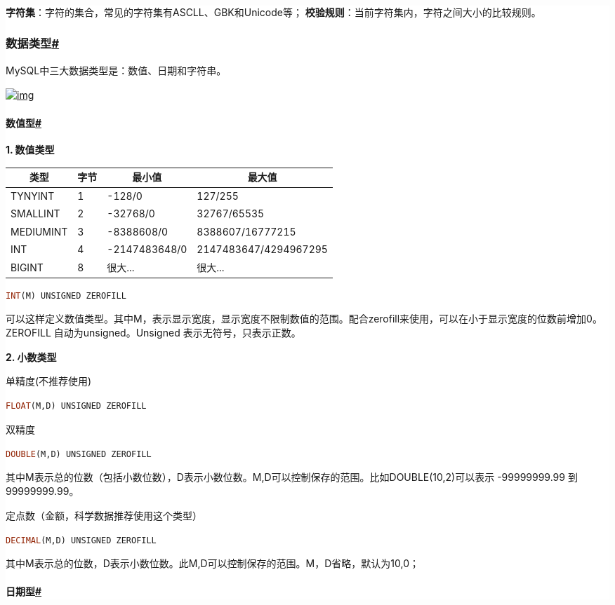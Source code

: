 **字符集**：字符的集合，常见的字符集有ASCLL、GBK和Unicode等；
**校验规则**：当前字符集内，字符之间大小的比较规则。

### 数据类型[#](https://www.cnblogs.com/54chensongxia/p/13941662.html#数据类型)

MySQL中三大数据类型是：数值、日期和字符串。

[![img](https://img2020.cnblogs.com/blog/1775037/202011/1775037-20201107160408528-1555181622.png)](https://img2020.cnblogs.com/blog/1775037/202011/1775037-20201107160408528-1555181622.png)

#### 数值型[#](https://www.cnblogs.com/54chensongxia/p/13941662.html#数值型)

**1. 数值类型**

| 类型      | 字节 | 最小值        | 最大值                |
| --------- | ---- | ------------- | --------------------- |
| TYNYINT   | 1    | -128/0        | 127/255               |
| SMALLINT  | 2    | -32768/0      | 32767/65535           |
| MEDIUMINT | 3    | -8388608/0    | 8388607/16777215      |
| INT       | 4    | -2147483648/0 | 2147483647/4294967295 |
| BIGINT    | 8    | 很大...       | 很大...               |

```sql
INT(M) UNSIGNED ZEROFILL 
```

可以这样定义数值类型。其中M，表示显示宽度，显示宽度不限制数值的范围。配合zerofill来使用，可以在小于显示宽度的位数前增加0。ZEROFILL 自动为unsigned。Unsigned 表示无符号，只表示正数。

**2. 小数类型**

单精度(不推荐使用)

```sql
FLOAT(M,D) UNSIGNED ZEROFILL
```

双精度

```sql
DOUBLE(M,D) UNSIGNED ZEROFILL
```

其中M表示总的位数（包括小数位数），D表示小数位数。M,D可以控制保存的范围。比如DOUBLE(10,2)可以表示 -99999999.99 到 99999999.99。

定点数（金额，科学数据推荐使用这个类型）

```sql
DECIMAL(M,D) UNSIGNED ZEROFILL
```

其中M表示总的位数，D表示小数位数。此M,D可以控制保存的范围。M，D省略，默认为10,0；

#### 日期型[#](https://www.cnblogs.com/54chensongxia/p/13941662.html#日期型)
